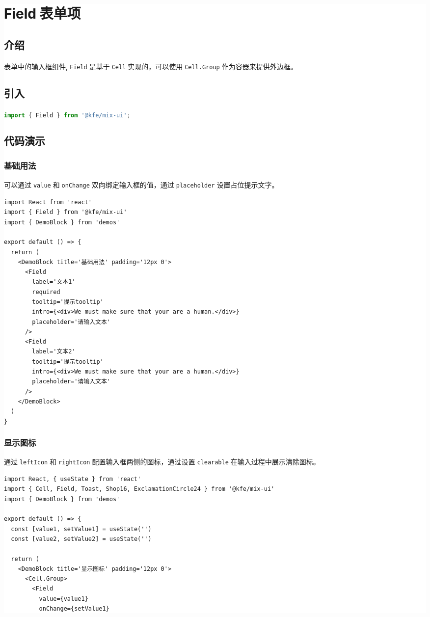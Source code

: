 # Field 表单项

## 介绍

表单中的输入框组件, `Field` 是基于 `Cell` 实现的，可以使用 `Cell.Group` 作为容器来提供外边框。

## 引入

```js
import { Field } from '@kfe/mix-ui';
```

## 代码演示

### 基础用法

可以通过 `value` 和 `onChange` 双向绑定输入框的值，通过 `placeholder` 设置占位提示文字。

```tsx
import React from 'react'
import { Field } from '@kfe/mix-ui'
import { DemoBlock } from 'demos'

export default () => {
  return (
    <DemoBlock title='基础用法' padding='12px 0'>
      <Field
        label='文本1'
        required
        tooltip='提示tooltip'
        intro={<div>We must make sure that your are a human.</div>}
        placeholder='请输入文本'
      />
      <Field
        label='文本2'
        tooltip='提示tooltip'
        intro={<div>We must make sure that your are a human.</div>}
        placeholder='请输入文本'
      />
    </DemoBlock>
  )
}
```

### 显示图标

通过 `leftIcon` 和 `rightIcon` 配置输入框两侧的图标，通过设置 `clearable` 在输入过程中展示清除图标。

```tsx
import React, { useState } from 'react'
import { Cell, Field, Toast, Shop16, ExclamationCircle24 } from '@kfe/mix-ui'
import { DemoBlock } from 'demos'

export default () => {
  const [value1, setValue1] = useState('')
  const [value2, setValue2] = useState('')

  return (
    <DemoBlock title='显示图标' padding='12px 0'>
      <Cell.Group>
        <Field
          value={value1}
          onChange={setValue1}
```